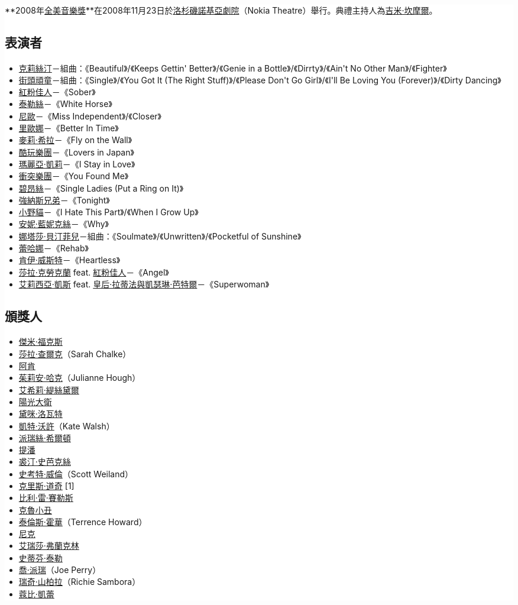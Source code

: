 **2008年[全美音樂獎](../Page/全美音樂獎.md "wikilink")**在2008年11月23日於[洛杉磯諾基亞劇院](https://zh.wikipedia.org/wiki/洛杉磯 "wikilink")（Nokia
Theatre）舉行。典禮主持人為[吉米·坎摩爾](../Page/吉米·坎摩爾.md "wikilink")。

## 表演者

  - [克莉絲汀](../Page/克莉絲汀·阿奎萊拉.md "wikilink")－組曲：《Beautiful》/《Keeps
    Gettin' Better》/《Genie in a Bottle》/《Dirrty》/《Ain't No Other
    Man》/《Fighter》
  - [街頭頑童](../Page/街頭頑童_\(男孩團體\).md "wikilink")－組曲：《Single》/《You Got It
    (The Right Stuff)》/《Please Don't Go Girl》/《I'll Be Loving You
    (Forever)》/《Dirty Dancing》
  - [紅粉佳人](https://zh.wikipedia.org/wiki/紅粉佳人 "wikilink")－《Sober》
  - [泰勒絲](https://zh.wikipedia.org/wiki/泰勒絲 "wikilink")－《White Horse》
  - [尼歐](../Page/尼歐.md "wikilink")－《Miss Independent》/《Closer》
  - [里歐娜](https://zh.wikipedia.org/wiki/里歐娜 "wikilink")－《Better In Time》
  - [麥莉·希拉](../Page/麥莉·希拉.md "wikilink")－《Fly on the Wall》
  - [酷玩樂團](../Page/酷玩樂團.md "wikilink")－《Lovers in Japan》
  - [瑪麗亞·凱莉](../Page/瑪麗亞·凱莉.md "wikilink")－《I Stay in Love》
  - [衝突樂團](../Page/衝突樂團.md "wikilink")－《You Found Me》
  - [碧昂絲](../Page/碧昂絲.md "wikilink")－《Single Ladies (Put a Ring on It)》
  - [強納斯兄弟](https://zh.wikipedia.org/wiki/強納斯兄弟 "wikilink")－《Tonight》
  - [小野貓](https://zh.wikipedia.org/wiki/小野貓 "wikilink")－《I Hate This
    Part》/《When I Grow Up》
  - [安妮·藍妮克絲](https://zh.wikipedia.org/wiki/安妮·藍妮克絲 "wikilink")－《Why》
  - [娜塔莎·貝汀菲兒](../Page/娜塔莎·貝汀菲兒.md "wikilink")－組曲：《Soulmate》/《Unwritten》/《Pocketful
    of Sunshine》
  - [蕾哈娜](../Page/蕾哈娜.md "wikilink")－《Rehab》
  - [肯伊·威斯特](../Page/肯伊·威斯特.md "wikilink")－《Heartless》
  - [莎拉·克勞克蘭](https://zh.wikipedia.org/wiki/莎拉·克勞克蘭 "wikilink") feat.
    [紅粉佳人](https://zh.wikipedia.org/wiki/紅粉佳人 "wikilink")－《Angel》
  - [艾莉西亞·凱斯](https://zh.wikipedia.org/wiki/艾莉西亞·凱斯 "wikilink") feat.
    [皇后·拉蒂法與](https://zh.wikipedia.org/wiki/皇后·拉蒂法 "wikilink")[凱瑟琳·芭特爾](https://zh.wikipedia.org/wiki/凱瑟琳·芭特爾 "wikilink")－《Superwoman》

## 頒獎人

  - [傑米·福克斯](../Page/傑米·福克斯.md "wikilink")
  - [莎拉·查爾克](https://zh.wikipedia.org/wiki/莎拉·查爾克 "wikilink")（Sarah
    Chalke）
  - [阿肯](../Page/阿肯.md "wikilink")
  - [茱莉安·哈克](../Page/茱莉安·哈克.md "wikilink")（Julianne Hough）
  - [艾希莉·緹絲黛爾](https://zh.wikipedia.org/wiki/艾希莉·緹絲黛爾 "wikilink")
  - [陽光大衛](https://zh.wikipedia.org/wiki/陽光大衛 "wikilink")
  - [黛咪·洛瓦特](../Page/黛咪·洛瓦特.md "wikilink")
  - [凱特·沃許](https://zh.wikipedia.org/wiki/凱特·沃許 "wikilink")（Kate Walsh）
  - [派瑞絲·希爾頓](../Page/芭黎絲·希爾頓.md "wikilink")
  - [提潘](../Page/提潘.md "wikilink")
  - [裘汀·史芭克絲](https://zh.wikipedia.org/wiki/裘汀·史芭克絲 "wikilink")
  - [史考特·威倫](https://zh.wikipedia.org/wiki/史考特·威倫 "wikilink")（Scott
    Weiland）
  - [克里斯·道奇](../Page/克里斯·道特雷.md "wikilink") \[1\]
  - [比利·雷·賽勒斯](https://zh.wikipedia.org/wiki/比利·雷·賽勒斯 "wikilink")
  - [克魯小丑](https://zh.wikipedia.org/wiki/克魯小丑 "wikilink")
  - [泰倫斯·霍華](https://zh.wikipedia.org/wiki/泰倫斯·霍華 "wikilink")（Terrence
    Howard）
  - [尼克](../Page/尼克·拉奇.md "wikilink")
  - [艾瑞莎·弗蘭克林](../Page/艾瑞莎·弗蘭克林.md "wikilink")
  - [史蒂芬·泰勒](../Page/史蒂芬·泰勒.md "wikilink")
  - [喬·派瑞](https://zh.wikipedia.org/wiki/喬·派瑞 "wikilink")（Joe Perry）
  - [瑞奇·山柏拉](https://zh.wikipedia.org/wiki/瑞奇·山柏拉 "wikilink")（Richie
    Sambora）
  - [蔻比·凱蕾](https://zh.wikipedia.org/wiki/蔻比·凱蕾 "wikilink")